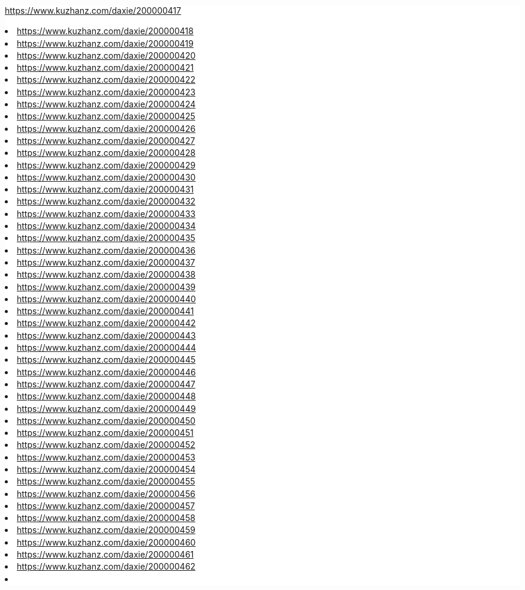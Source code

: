 <a href="https://www.kuzhanz.com/daxie/200000417" target="_blank">https://www.kuzhanz.com/daxie/200000417</a></li><li class=""><a href="https://www.kuzhanz.com/daxie/200000418" target="_blank">https://www.kuzhanz.com/daxie/200000418</a></li><li class=""><a href="https://www.kuzhanz.com/daxie/200000419" target="_blank">https://www.kuzhanz.com/daxie/200000419</a></li><li class=""><a href="https://www.kuzhanz.com/daxie/200000420" target="_blank">https://www.kuzhanz.com/daxie/200000420</a></li><li class=""><a href="https://www.kuzhanz.com/daxie/200000421" target="_blank">https://www.kuzhanz.com/daxie/200000421</a></li><li class=""><a href="https://www.kuzhanz.com/daxie/200000422" target="_blank">https://www.kuzhanz.com/daxie/200000422</a></li><li class=""><a href="https://www.kuzhanz.com/daxie/200000423" target="_blank">https://www.kuzhanz.com/daxie/200000423</a></li><li class=""><a href="https://www.kuzhanz.com/daxie/200000424" target="_blank">https://www.kuzhanz.com/daxie/200000424</a></li><li class=""><a href="https://www.kuzhanz.com/daxie/200000425" target="_blank">https://www.kuzhanz.com/daxie/200000425</a></li><li class=""><a href="https://www.kuzhanz.com/daxie/200000426" target="_blank">https://www.kuzhanz.com/daxie/200000426</a></li><li class=""><a href="https://www.kuzhanz.com/daxie/200000427" target="_blank">https://www.kuzhanz.com/daxie/200000427</a></li><li class=""><a href="https://www.kuzhanz.com/daxie/200000428" target="_blank">https://www.kuzhanz.com/daxie/200000428</a></li><li class=""><a href="https://www.kuzhanz.com/daxie/200000429" target="_blank">https://www.kuzhanz.com/daxie/200000429</a></li><li class=""><a href="https://www.kuzhanz.com/daxie/200000430" target="_blank">https://www.kuzhanz.com/daxie/200000430</a></li><li class=""><a href="https://www.kuzhanz.com/daxie/200000431" target="_blank">https://www.kuzhanz.com/daxie/200000431</a></li><li class=""><a href="https://www.kuzhanz.com/daxie/200000432" target="_blank">https://www.kuzhanz.com/daxie/200000432</a></li><li class=""><a href="https://www.kuzhanz.com/daxie/200000433" target="_blank">https://www.kuzhanz.com/daxie/200000433</a></li><li class=""><a href="https://www.kuzhanz.com/daxie/200000434" target="_blank">https://www.kuzhanz.com/daxie/200000434</a></li><li class=""><a href="https://www.kuzhanz.com/daxie/200000435" target="_blank">https://www.kuzhanz.com/daxie/200000435</a></li><li class=""><a href="https://www.kuzhanz.com/daxie/200000436" target="_blank">https://www.kuzhanz.com/daxie/200000436</a></li><li class=""><a href="https://www.kuzhanz.com/daxie/200000437" target="_blank">https://www.kuzhanz.com/daxie/200000437</a></li><li class=""><a href="https://www.kuzhanz.com/daxie/200000438" target="_blank">https://www.kuzhanz.com/daxie/200000438</a></li><li class=""><a href="https://www.kuzhanz.com/daxie/200000439" target="_blank">https://www.kuzhanz.com/daxie/200000439</a></li><li class=""><a href="https://www.kuzhanz.com/daxie/200000440" target="_blank">https://www.kuzhanz.com/daxie/200000440</a></li><li class=""><a href="https://www.kuzhanz.com/daxie/200000441" target="_blank">https://www.kuzhanz.com/daxie/200000441</a></li><li class=""><a href="https://www.kuzhanz.com/daxie/200000442" target="_blank">https://www.kuzhanz.com/daxie/200000442</a></li><li class=""><a href="https://www.kuzhanz.com/daxie/200000443" target="_blank">https://www.kuzhanz.com/daxie/200000443</a></li><li class=""><a href="https://www.kuzhanz.com/daxie/200000444" target="_blank">https://www.kuzhanz.com/daxie/200000444</a></li><li class=""><a href="https://www.kuzhanz.com/daxie/200000445" target="_blank">https://www.kuzhanz.com/daxie/200000445</a></li><li class=""><a href="https://www.kuzhanz.com/daxie/200000446" target="_blank">https://www.kuzhanz.com/daxie/200000446</a></li><li class=""><a href="https://www.kuzhanz.com/daxie/200000447" target="_blank">https://www.kuzhanz.com/daxie/200000447</a></li><li class=""><a href="https://www.kuzhanz.com/daxie/200000448" target="_blank">https://www.kuzhanz.com/daxie/200000448</a></li><li class=""><a href="https://www.kuzhanz.com/daxie/200000449" target="_blank">https://www.kuzhanz.com/daxie/200000449</a></li><li class=""><a href="https://www.kuzhanz.com/daxie/200000450" target="_blank">https://www.kuzhanz.com/daxie/200000450</a></li><li class=""><a href="https://www.kuzhanz.com/daxie/200000451" target="_blank">https://www.kuzhanz.com/daxie/200000451</a></li><li class=""><a href="https://www.kuzhanz.com/daxie/200000452" target="_blank">https://www.kuzhanz.com/daxie/200000452</a></li><li class=""><a href="https://www.kuzhanz.com/daxie/200000453" target="_blank">https://www.kuzhanz.com/daxie/200000453</a></li><li class=""><a href="https://www.kuzhanz.com/daxie/200000454" target="_blank">https://www.kuzhanz.com/daxie/200000454</a></li><li class=""><a href="https://www.kuzhanz.com/daxie/200000455" target="_blank">https://www.kuzhanz.com/daxie/200000455</a></li><li class=""><a href="https://www.kuzhanz.com/daxie/200000456" target="_blank">https://www.kuzhanz.com/daxie/200000456</a></li><li class=""><a href="https://www.kuzhanz.com/daxie/200000457" target="_blank">https://www.kuzhanz.com/daxie/200000457</a></li><li class=""><a href="https://www.kuzhanz.com/daxie/200000458" target="_blank">https://www.kuzhanz.com/daxie/200000458</a></li><li class=""><a href="https://www.kuzhanz.com/daxie/200000459" target="_blank">https://www.kuzhanz.com/daxie/200000459</a></li><li class=""><a href="https://www.kuzhanz.com/daxie/200000460" target="_blank">https://www.kuzhanz.com/daxie/200000460</a></li><li class=""><a href="https://www.kuzhanz.com/daxie/200000461" target="_blank">https://www.kuzhanz.com/daxie/200000461</a></li><li class=""><a href="https://www.kuzhanz.com/daxie/200000462" target="_blank">https://www.kuzhanz.com/daxie/200000462</a></li><li class="">